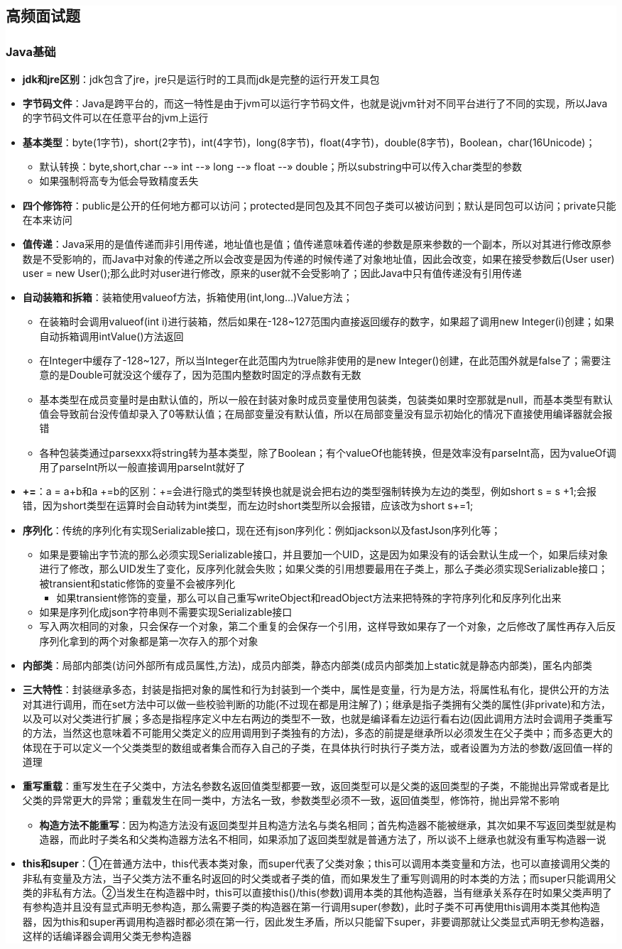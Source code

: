 

## 高频面试题

### Java基础

* **jdk和jre区别**：jdk包含了jre，jre只是运行时的工具而jdk是完整的运行开发工具包

* **字节码文件**：Java是跨平台的，而这一特性是由于jvm可以运行字节码文件，也就是说jvm针对不同平台进行了不同的实现，所以Java的字节码文件可以在任意平台的jvm上运行

* **基本类型**：byte(1字节)，short(2字节)，int(4字节)，long(8字节)，float(4字节)，double(8字节)，Boolean，char(16Unicode)；
  
  * 默认转换：byte,short,char --» int --» long --» float --» double；所以substring中可以传入char类型的参数
  * 如果强制将高专为低会导致精度丢失
  
* **四个修饰符**：public是公开的任何地方都可以访问；protected是同包及其不同包子类可以被访问到；默认是同包可以访问；private只能在本来访问

* **值传递**：Java采用的是值传递而非引用传递，地址值也是值；值传递意味着传递的参数是原来参数的一个副本，所以对其进行修改原参数是不受影响的，而Java中对象的传递之所以会改变是因为传递的时候传递了对象地址值，因此会改变，如果在接受参数后(User user) user = new User();那么此时对user进行修改，原来的user就不会受影响了；因此Java中只有值传递没有引用传递

* **自动装箱和拆箱**：装箱使用valueof方法，拆箱使用(int,long...)Value方法；

  * 在装箱时会调用valueof(int i)进行装箱，然后如果在-128~127范围内直接返回缓存的数字，如果超了调用new Integer(i)创建；如果自动拆箱调用intValue()方法返回

  * 在Integer中缓存了-128~127，所以当Integer在此范围内为true除非使用的是new Integer()创建，在此范围外就是false了；需要注意的是Double可就没这个缓存了，因为范围内整数时固定的浮点数有无数

  * 基本类型在成员变量时是由默认值的，所以一般在封装对象时成员变量使用包装类，包装类如果时空那就是null，而基本类型有默认值会导致前台没传值却录入了0等默认值；在局部变量没有默认值，所以在局部变量没有显示初始化的情况下直接使用编译器就会报错
  * 各种包装类通过parsexxx将string转为基本类型，除了Boolean；有个valueOf也能转换，但是效率没有parseInt高，因为valueOf调用了parseInt所以一般直接调用parseInt就好了

* **+=**：a = a+b和a +=b的区别：+=会进行隐式的类型转换也就是说会把右边的类型强制转换为左边的类型，例如short s = s +1;会报错，因为short类型在运算时会自动转为int类型，而左边时short类型所以会报错，应该改为short s+=1;

* **序列化**：传统的序列化有实现Serializable接口，现在还有json序列化：例如jackson以及fastJson序列化等；

  * 如果是要输出字节流的那么必须实现Serializable接口，并且要加一个UID，这是因为如果没有的话会默认生成一个，如果后续对象进行了修改，那么UID发生了变化，反序列化就会失败；如果父类的引用想要最用在子类上，那么子类必须实现Serializable接口；被transient和static修饰的变量不会被序列化
    * 如果transient修饰的变量，那么可以自己重写writeObject和readObject方法来把特殊的字符序列化和反序列化出来
  * 如果是序列化成json字符串则不需要实现Serializable接口
  * 写入两次相同的对象，只会保存一个对象，第二个重复的会保存一个引用，这样导致如果存了一个对象，之后修改了属性再存入后反序列化拿到的两个对象都是第一次存入的那个对象

* **内部类**：局部内部类(访问外部所有成员属性,方法)，成员内部类，静态内部类(成员内部类加上static就是静态内部类)，匿名内部类

* **三大特性**：封装继承多态，封装是指把对象的属性和行为封装到一个类中，属性是变量，行为是方法，将属性私有化，提供公开的方法对其进行调用，而在set方法中可以做一些校验判断的功能(不过现在都是用注解了)；继承是指子类拥有父类的属性(非private)和方法，以及可以对父类进行扩展；多态是指程序定义中左右两边的类型不一致，也就是编译看左边运行看右边(因此调用方法时会调用子类重写的方法，当然这也意味着不可能用父类定义的应用调用到子类独有的方法)，多态的前提是继承所以必须发生在父子类中；而多态更大的体现在于可以定义一个父类类型的数组或者集合而存入自己的子类，在具体执行时执行子类方法，或者设置为方法的参数/返回值一样的道理

* **重写重载**：重写发生在子父类中，方法名参数名返回值类型都要一致，返回类型可以是父类的返回类型的子类，不能抛出异常或者是比父类的异常更大的异常；重载发生在同一类中，方法名一致，参数类型必须不一致，返回值类型，修饰符，抛出异常不影响

  * **构造方法不能重写**：因为构造方法没有返回类型并且构造方法名与类名相同；首先构造器不能被继承，其次如果不写返回类型就是构造器，而此时子类名和父类构造器方法名不相同，如果添加了返回类型就是普通方法了，所以谈不上继承也就没有重写构造器一说

* **this和super**：①在普通方法中，this代表本类对象，而super代表了父类对象；this可以调用本类变量和方法，也可以直接调用父类的非私有变量及方法，当子父类方法不重名时返回的时父类或者子类的值，而如果发生了重写则调用的时本类的方法；而super只能调用父类的非私有方法。②当发生在构造器中时，this可以直接this()/this(参数)调用本类的其他构造器，当有继承关系存在时如果父类声明了有参构造并且没有显式声明无参构造，那么需要子类的构造器在第一行调用super(参数)，此时子类不可再使用this调用本类其他构造器，因为this和super再调用构造器时都必须在第一行，因此发生矛盾，所以只能留下super，非要调那就让父类显式声明无参构造器，这样的话编译器会调用父类无参构造器
